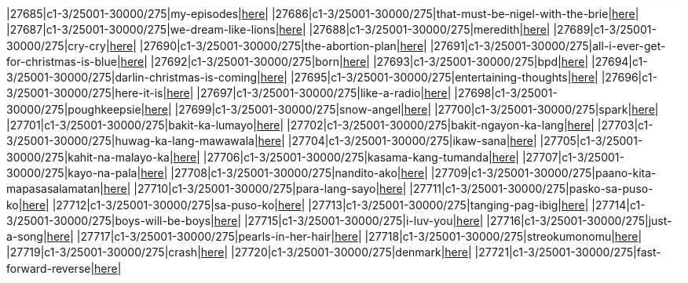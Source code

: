 |27685|c1-3/25001-30000/275|my-episodes|[here](https://cdn.jsdelivr.net/gh/guitarchord/c1-3/25001-30000/275/my-episodes.webp)|
|27686|c1-3/25001-30000/275|that-must-be-nigel-with-the-brie|[here](https://cdn.jsdelivr.net/gh/guitarchord/c1-3/25001-30000/275/that-must-be-nigel-with-the-brie.webp)|
|27687|c1-3/25001-30000/275|we-dream-like-lions|[here](https://cdn.jsdelivr.net/gh/guitarchord/c1-3/25001-30000/275/we-dream-like-lions.webp)|
|27688|c1-3/25001-30000/275|meredith|[here](https://cdn.jsdelivr.net/gh/guitarchord/c1-3/25001-30000/275/meredith.webp)|
|27689|c1-3/25001-30000/275|cry-cry|[here](https://cdn.jsdelivr.net/gh/guitarchord/c1-3/25001-30000/275/cry-cry.webp)|
|27690|c1-3/25001-30000/275|the-abortion-plan|[here](https://cdn.jsdelivr.net/gh/guitarchord/c1-3/25001-30000/275/the-abortion-plan.webp)|
|27691|c1-3/25001-30000/275|all-i-ever-get-for-christmas-is-blue|[here](https://cdn.jsdelivr.net/gh/guitarchord/c1-3/25001-30000/275/all-i-ever-get-for-christmas-is-blue.webp)|
|27692|c1-3/25001-30000/275|born|[here](https://cdn.jsdelivr.net/gh/guitarchord/c1-3/25001-30000/275/born.webp)|
|27693|c1-3/25001-30000/275|bpd|[here](https://cdn.jsdelivr.net/gh/guitarchord/c1-3/25001-30000/275/bpd.webp)|
|27694|c1-3/25001-30000/275|darlin-christmas-is-coming|[here](https://cdn.jsdelivr.net/gh/guitarchord/c1-3/25001-30000/275/darlin-christmas-is-coming.webp)|
|27695|c1-3/25001-30000/275|entertaining-thoughts|[here](https://cdn.jsdelivr.net/gh/guitarchord/c1-3/25001-30000/275/entertaining-thoughts.webp)|
|27696|c1-3/25001-30000/275|here-it-is|[here](https://cdn.jsdelivr.net/gh/guitarchord/c1-3/25001-30000/275/here-it-is.webp)|
|27697|c1-3/25001-30000/275|like-a-radio|[here](https://cdn.jsdelivr.net/gh/guitarchord/c1-3/25001-30000/275/like-a-radio.webp)|
|27698|c1-3/25001-30000/275|poughkeepsie|[here](https://cdn.jsdelivr.net/gh/guitarchord/c1-3/25001-30000/275/poughkeepsie.webp)|
|27699|c1-3/25001-30000/275|snow-angel|[here](https://cdn.jsdelivr.net/gh/guitarchord/c1-3/25001-30000/275/snow-angel.webp)|
|27700|c1-3/25001-30000/275|spark|[here](https://cdn.jsdelivr.net/gh/guitarchord/c1-3/25001-30000/275/spark.webp)|
|27701|c1-3/25001-30000/275|bakit-ka-lumayo|[here](https://cdn.jsdelivr.net/gh/guitarchord/c1-3/25001-30000/275/bakit-ka-lumayo.webp)|
|27702|c1-3/25001-30000/275|bakit-ngayon-ka-lang|[here](https://cdn.jsdelivr.net/gh/guitarchord/c1-3/25001-30000/275/bakit-ngayon-ka-lang.webp)|
|27703|c1-3/25001-30000/275|huwag-ka-lang-mawawala|[here](https://cdn.jsdelivr.net/gh/guitarchord/c1-3/25001-30000/275/huwag-ka-lang-mawawala.webp)|
|27704|c1-3/25001-30000/275|ikaw-sana|[here](https://cdn.jsdelivr.net/gh/guitarchord/c1-3/25001-30000/275/ikaw-sana.webp)|
|27705|c1-3/25001-30000/275|kahit-na-malayo-ka|[here](https://cdn.jsdelivr.net/gh/guitarchord/c1-3/25001-30000/275/kahit-na-malayo-ka.webp)|
|27706|c1-3/25001-30000/275|kasama-kang-tumanda|[here](https://cdn.jsdelivr.net/gh/guitarchord/c1-3/25001-30000/275/kasama-kang-tumanda.webp)|
|27707|c1-3/25001-30000/275|kayo-na-pala|[here](https://cdn.jsdelivr.net/gh/guitarchord/c1-3/25001-30000/275/kayo-na-pala.webp)|
|27708|c1-3/25001-30000/275|nandito-ako|[here](https://cdn.jsdelivr.net/gh/guitarchord/c1-3/25001-30000/275/nandito-ako.webp)|
|27709|c1-3/25001-30000/275|paano-kita-mapasasalamatan|[here](https://cdn.jsdelivr.net/gh/guitarchord/c1-3/25001-30000/275/paano-kita-mapasasalamatan.webp)|
|27710|c1-3/25001-30000/275|para-lang-sayo|[here](https://cdn.jsdelivr.net/gh/guitarchord/c1-3/25001-30000/275/para-lang-sayo.webp)|
|27711|c1-3/25001-30000/275|pasko-sa-puso-ko|[here](https://cdn.jsdelivr.net/gh/guitarchord/c1-3/25001-30000/275/pasko-sa-puso-ko.webp)|
|27712|c1-3/25001-30000/275|sa-puso-ko|[here](https://cdn.jsdelivr.net/gh/guitarchord/c1-3/25001-30000/275/sa-puso-ko.webp)|
|27713|c1-3/25001-30000/275|tanging-pag-ibig|[here](https://cdn.jsdelivr.net/gh/guitarchord/c1-3/25001-30000/275/tanging-pag-ibig.webp)|
|27714|c1-3/25001-30000/275|boys-will-be-boys|[here](https://cdn.jsdelivr.net/gh/guitarchord/c1-3/25001-30000/275/boys-will-be-boys.webp)|
|27715|c1-3/25001-30000/275|i-luv-you|[here](https://cdn.jsdelivr.net/gh/guitarchord/c1-3/25001-30000/275/i-luv-you.webp)|
|27716|c1-3/25001-30000/275|just-a-song|[here](https://cdn.jsdelivr.net/gh/guitarchord/c1-3/25001-30000/275/just-a-song.webp)|
|27717|c1-3/25001-30000/275|pearls-in-her-hair|[here](https://cdn.jsdelivr.net/gh/guitarchord/c1-3/25001-30000/275/pearls-in-her-hair.webp)|
|27718|c1-3/25001-30000/275|streokumonomu|[here](https://cdn.jsdelivr.net/gh/guitarchord/c1-3/25001-30000/275/streokumonomu.webp)|
|27719|c1-3/25001-30000/275|crash|[here](https://cdn.jsdelivr.net/gh/guitarchord/c1-3/25001-30000/275/crash.webp)|
|27720|c1-3/25001-30000/275|denmark|[here](https://cdn.jsdelivr.net/gh/guitarchord/c1-3/25001-30000/275/denmark.webp)|
|27721|c1-3/25001-30000/275|fast-forward-reverse|[here](https://cdn.jsdelivr.net/gh/guitarchord/c1-3/25001-30000/275/fast-forward-reverse.webp)|